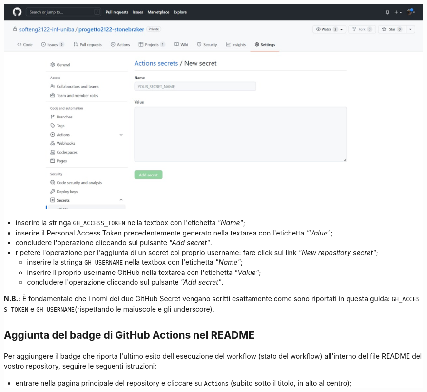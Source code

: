  ![SaveTokenInSecret_6](./img/new_SaveTokenInSecret_7.jpg)
  - inserire la stringa `GH_ACCESS_TOKEN` nella textbox con l'etichetta *"Name"*;
  - inserire il Personal Access Token precedentemente generato nella textarea con l'etichetta *"Value"*;
  - concludere l'operazione cliccando sul pulsante *"Add secret"*.
- ripetere l'operazione per l'aggiunta di un secret col proprio username: fare click sul link *"New repository secret"*;
  - inserire la stringa `GH_USERNAME` nella textbox con l'etichetta *"Name"*;
  - inserire il proprio username GitHub nella textarea con l'etichetta *"Value"*;
  - concludere l'operazione cliccando sul pulsante *"Add secret"*.

**N.B.:** È fondamentale che i nomi dei due GitHub Secret vengano scritti esattamente come sono riportati in questa guida: `GH_ACCESS_TOKEN` e `GH_USERNAME`(rispettando le maiuscole e gli underscore).


## Aggiunta del badge di GitHub Actions nel README
Per aggiungere il badge che riporta l'ultimo esito dell'esecuzione del workflow (stato del workflow) all'interno del file README del vostro repository, seguire le seguenti istruzioni:
- entrare nella pagina principale del repository e cliccare su `Actions` (subito sotto il titolo, in alto al centro);